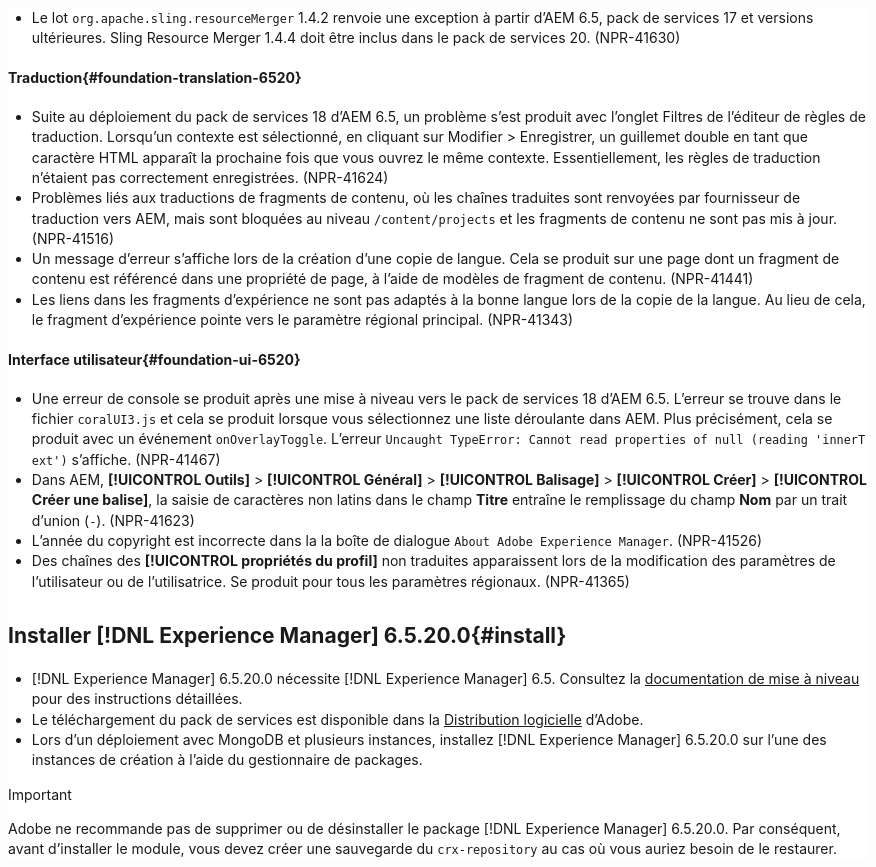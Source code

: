 * Le lot `org.apache.sling.resourceMerger` 1.4.2 renvoie une exception à partir d’AEM 6.5, pack de services 17 et versions ultérieures. Sling Resource Merger 1.4.4 doit être inclus dans le pack de services 20. (NPR-41630)

#### Traduction{#foundation-translation-6520}

* Suite au déploiement du pack de services 18 d’AEM 6.5, un problème s’est produit avec l’onglet Filtres de l’éditeur de règles de traduction. Lorsqu’un contexte est sélectionné, en cliquant sur Modifier > Enregistrer, un guillemet double en tant que caractère HTML apparaît la prochaine fois que vous ouvrez le même contexte. Essentiellement, les règles de traduction n’étaient pas correctement enregistrées. (NPR-41624)
* Problèmes liés aux traductions de fragments de contenu, où les chaînes traduites sont renvoyées par fournisseur de traduction vers AEM, mais sont bloquées au niveau `/content/projects` et les fragments de contenu ne sont pas mis à jour. (NPR-41516)
* Un message d’erreur s’affiche lors de la création d’une copie de langue. Cela se produit sur une page dont un fragment de contenu est référencé dans une propriété de page, à l’aide de modèles de fragment de contenu. (NPR-41441)
* Les liens dans les fragments d’expérience ne sont pas adaptés à la bonne langue lors de la copie de la langue. Au lieu de cela, le fragment d’expérience pointe vers le paramètre régional principal. (NPR-41343)

#### Interface utilisateur{#foundation-ui-6520}

* Une erreur de console se produit après une mise à niveau vers le pack de services 18 d’AEM 6.5. L’erreur se trouve dans le fichier `coralUI3.js` et cela se produit lorsque vous sélectionnez une liste déroulante dans AEM. Plus précisément, cela se produit avec un événement `onOverlayToggle`. L’erreur `Uncaught TypeError: Cannot read properties of null (reading 'innerText')` s’affiche. (NPR-41467)
* Dans AEM, **[!UICONTROL Outils]** > **[!UICONTROL Général]** > **[!UICONTROL Balisage]** > **[!UICONTROL Créer]** > **[!UICONTROL Créer une balise]**, la saisie de caractères non latins dans le champ **Titre** entraîne le remplissage du champ **Nom** par un trait d’union (`-`). (NPR-41623)
* L’année du copyright est incorrecte dans la la boîte de dialogue `About Adobe Experience Manager`. (NPR-41526)
* Des chaînes des **[!UICONTROL propriétés du profil]** non traduites apparaissent lors de la modification des paramètres de l’utilisateur ou de l’utilisatrice. Se produit pour tous les paramètres régionaux. (NPR-41365)



## Installer [!DNL Experience Manager] 6.5.20.0{#install}



* [!DNL Experience Manager] 6.5.20.0 nécessite [!DNL Experience Manager] 6.5. Consultez la [documentation de mise à niveau](/help/sites-deploying/upgrade.md) pour des instructions détaillées. 
* Le téléchargement du pack de services est disponible dans la [Distribution logicielle](https://experience.adobe.com/#/downloads/content/software-distribution/fr/aem.html?package=/content/software-distribution/en/details.html/content/dam/aem/public/adobe/packages/cq650/servicepack/aem-service-pkg-6.5.20.0.zip) d’Adobe.
* Lors d’un déploiement avec MongoDB et plusieurs instances, installez [!DNL Experience Manager] 6.5.20.0 sur l’une des instances de création à l’aide du gestionnaire de packages.

>[!IMPORTANT]
>
> Adobe ne recommande pas de supprimer ou de désinstaller le package [!DNL Experience Manager] 6.5.20.0. Par conséquent, avant d’installer le module, vous devez créer une sauvegarde du `crx-repository` au cas où vous auriez besoin de le restaurer. 
